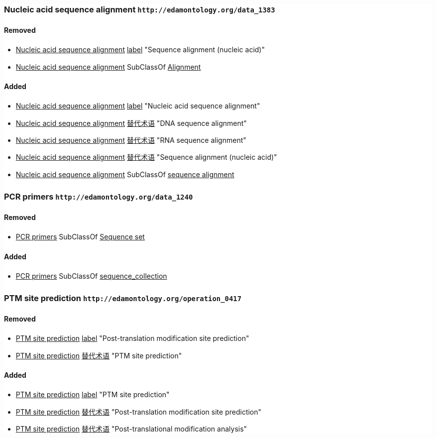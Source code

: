 
### Nucleic acid sequence alignment `http://edamontology.org/data_1383`
#### Removed
- [Nucleic acid sequence alignment](http://edamontology.org/data_1383) [label](http://www.w3.org/2000/01/rdf-schema#label) "Sequence alignment (nucleic acid)" 

- [Nucleic acid sequence alignment](http://edamontology.org/data_1383) SubClassOf [Alignment](http://edamontology.org/data_1916) 

#### Added
- [Nucleic acid sequence alignment](http://edamontology.org/data_1383) [label](http://www.w3.org/2000/01/rdf-schema#label) "Nucleic acid sequence alignment" 

- [Nucleic acid sequence alignment](http://edamontology.org/data_1383) [替代术语](http://purl.obolibrary.org/obo/IAO_0000118) "DNA sequence alignment" 

- [Nucleic acid sequence alignment](http://edamontology.org/data_1383) [替代术语](http://purl.obolibrary.org/obo/IAO_0000118) "RNA sequence alignment" 

- [Nucleic acid sequence alignment](http://edamontology.org/data_1383) [替代术语](http://purl.obolibrary.org/obo/IAO_0000118) "Sequence alignment (nucleic acid)" 

- [Nucleic acid sequence alignment](http://edamontology.org/data_1383) SubClassOf [sequence alignment](http://purl.obolibrary.org/obo/OBI_0002567) 


### PCR primers `http://edamontology.org/data_1240`
#### Removed
- [PCR primers](http://edamontology.org/data_1240) SubClassOf [Sequence set](http://edamontology.org/data_0850) 

#### Added
- [PCR primers](http://edamontology.org/data_1240) SubClassOf [sequence_collection](http://purl.obolibrary.org/obo/SO_0001260) 


### PTM site prediction `http://edamontology.org/operation_0417`
#### Removed
- [PTM site prediction](http://edamontology.org/operation_0417) [label](http://www.w3.org/2000/01/rdf-schema#label) "Post-translation modification site prediction" 

- [PTM site prediction](http://edamontology.org/operation_0417) [替代术语](http://purl.obolibrary.org/obo/IAO_0000118) "PTM site prediction" 

#### Added
- [PTM site prediction](http://edamontology.org/operation_0417) [label](http://www.w3.org/2000/01/rdf-schema#label) "PTM site prediction" 

- [PTM site prediction](http://edamontology.org/operation_0417) [替代术语](http://purl.obolibrary.org/obo/IAO_0000118) "Post-translation modification site prediction" 

- [PTM site prediction](http://edamontology.org/operation_0417) [替代术语](http://purl.obolibrary.org/obo/IAO_0000118) "Post-translational modification analysis" 
